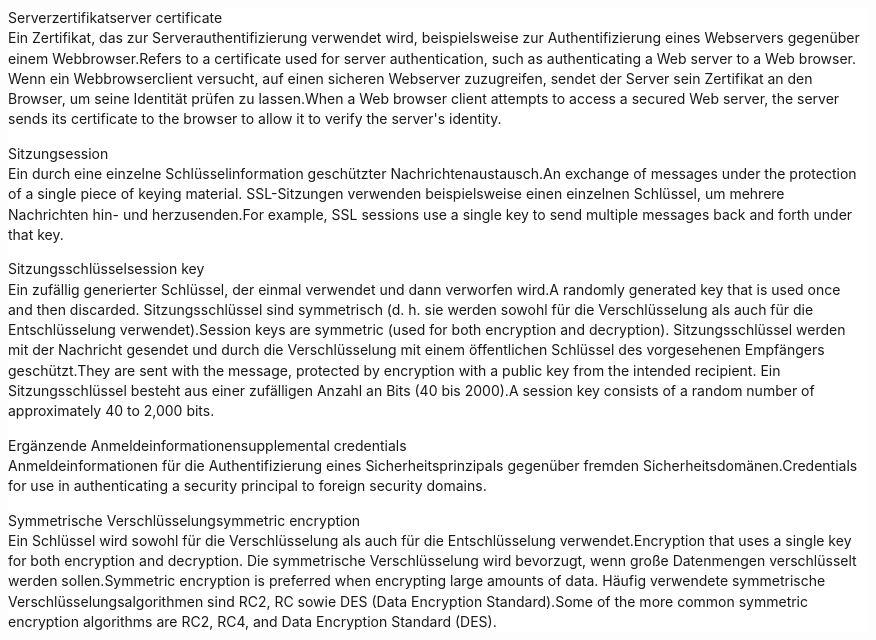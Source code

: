  <span data-ttu-id="e6256-244">Serverzertifikat</span><span class="sxs-lookup"><span data-stu-id="e6256-244">server certificate</span></span>  
 <span data-ttu-id="e6256-245">Ein Zertifikat, das zur Serverauthentifizierung verwendet wird, beispielsweise zur Authentifizierung eines Webservers gegenüber einem Webbrowser.</span><span class="sxs-lookup"><span data-stu-id="e6256-245">Refers to a certificate used for server authentication, such as authenticating a Web server to a Web browser.</span></span> <span data-ttu-id="e6256-246">Wenn ein Webbrowserclient versucht, auf einen sicheren Webserver zuzugreifen, sendet der Server sein Zertifikat an den Browser, um seine Identität prüfen zu lassen.</span><span class="sxs-lookup"><span data-stu-id="e6256-246">When a Web browser client attempts to access a secured Web server, the server sends its certificate to the browser to allow it to verify the server's identity.</span></span>  
  
 <span data-ttu-id="e6256-247">Sitzung</span><span class="sxs-lookup"><span data-stu-id="e6256-247">session</span></span>  
 <span data-ttu-id="e6256-248">Ein durch eine einzelne Schlüsselinformation geschützter Nachrichtenaustausch.</span><span class="sxs-lookup"><span data-stu-id="e6256-248">An exchange of messages under the protection of a single piece of keying material.</span></span> <span data-ttu-id="e6256-249">SSL-Sitzungen verwenden beispielsweise einen einzelnen Schlüssel, um mehrere Nachrichten hin- und herzusenden.</span><span class="sxs-lookup"><span data-stu-id="e6256-249">For example, SSL sessions use a single key to send multiple messages back and forth under that key.</span></span>  
  
 <span data-ttu-id="e6256-250">Sitzungsschlüssel</span><span class="sxs-lookup"><span data-stu-id="e6256-250">session key</span></span>  
 <span data-ttu-id="e6256-251">Ein zufällig generierter Schlüssel, der einmal verwendet und dann verworfen wird.</span><span class="sxs-lookup"><span data-stu-id="e6256-251">A randomly generated key that is used once and then discarded.</span></span> <span data-ttu-id="e6256-252">Sitzungsschlüssel sind symmetrisch (d. h. sie werden sowohl für die Verschlüsselung als auch für die Entschlüsselung verwendet).</span><span class="sxs-lookup"><span data-stu-id="e6256-252">Session keys are symmetric (used for both encryption and decryption).</span></span> <span data-ttu-id="e6256-253">Sitzungsschlüssel werden mit der Nachricht gesendet und durch die Verschlüsselung mit einem öffentlichen Schlüssel des vorgesehenen Empfängers geschützt.</span><span class="sxs-lookup"><span data-stu-id="e6256-253">They are sent with the message, protected by encryption with a public key from the intended recipient.</span></span> <span data-ttu-id="e6256-254">Ein Sitzungsschlüssel besteht aus einer zufälligen Anzahl an Bits (40 bis 2000).</span><span class="sxs-lookup"><span data-stu-id="e6256-254">A session key consists of a random number of approximately 40 to 2,000 bits.</span></span>  
  
 <span data-ttu-id="e6256-255">Ergänzende Anmeldeinformationen</span><span class="sxs-lookup"><span data-stu-id="e6256-255">supplemental credentials</span></span>  
 <span data-ttu-id="e6256-256">Anmeldeinformationen für die Authentifizierung eines Sicherheitsprinzipals gegenüber fremden Sicherheitsdomänen.</span><span class="sxs-lookup"><span data-stu-id="e6256-256">Credentials for use in authenticating a security principal to foreign security domains.</span></span>  
  
 <span data-ttu-id="e6256-257">Symmetrische Verschlüsselung</span><span class="sxs-lookup"><span data-stu-id="e6256-257">symmetric encryption</span></span>  
 <span data-ttu-id="e6256-258">Ein Schlüssel wird sowohl für die Verschlüsselung als auch für die Entschlüsselung verwendet.</span><span class="sxs-lookup"><span data-stu-id="e6256-258">Encryption that uses a single key for both encryption and decryption.</span></span> <span data-ttu-id="e6256-259">Die symmetrische Verschlüsselung wird bevorzugt, wenn große Datenmengen verschlüsselt werden sollen.</span><span class="sxs-lookup"><span data-stu-id="e6256-259">Symmetric encryption is preferred when encrypting large amounts of data.</span></span> <span data-ttu-id="e6256-260">Häufig verwendete symmetrische Verschlüsselungsalgorithmen sind RC2, RC sowie DES (Data Encryption Standard).</span><span class="sxs-lookup"><span data-stu-id="e6256-260">Some of the more common symmetric encryption algorithms are RC2, RC4, and Data Encryption Standard (DES).</span></span>  
  